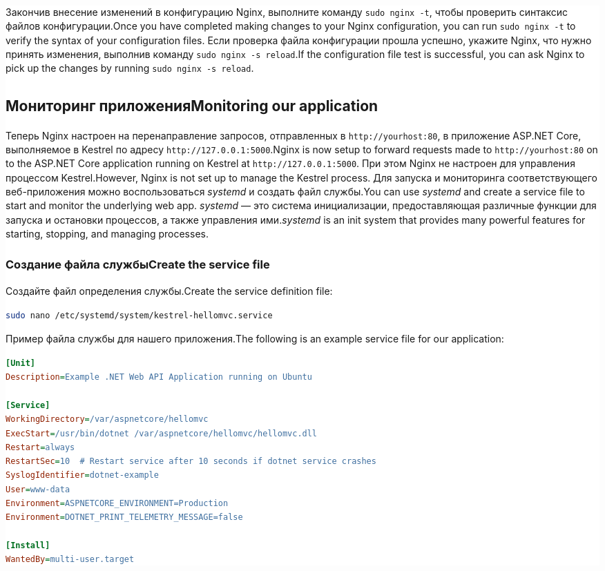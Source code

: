 <span data-ttu-id="1d439-152">Закончив внесение изменений в конфигурацию Nginx, выполните команду `sudo nginx -t`, чтобы проверить синтаксис файлов конфигурации.</span><span class="sxs-lookup"><span data-stu-id="1d439-152">Once you have completed making changes to your Nginx configuration, you can run `sudo nginx -t` to verify the syntax of your configuration files.</span></span> <span data-ttu-id="1d439-153">Если проверка файла конфигурации прошла успешно, укажите Nginx, что нужно принять изменения, выполнив команду `sudo nginx -s reload`.</span><span class="sxs-lookup"><span data-stu-id="1d439-153">If the configuration file test is successful, you can ask Nginx to pick up the changes by running `sudo nginx -s reload`.</span></span>

## <a name="monitoring-our-application"></a><span data-ttu-id="1d439-154">Мониторинг приложения</span><span class="sxs-lookup"><span data-stu-id="1d439-154">Monitoring our application</span></span>

<span data-ttu-id="1d439-155">Теперь Nginx настроен на перенаправление запросов, отправленных в `http://yourhost:80`, в приложение ASP.NET Core, выполняемое в Kestrel по адресу `http://127.0.0.1:5000`.</span><span class="sxs-lookup"><span data-stu-id="1d439-155">Nginx is now setup to forward requests made to `http://yourhost:80` on to the ASP.NET Core application running on Kestrel at `http://127.0.0.1:5000`.</span></span> <span data-ttu-id="1d439-156">При этом Nginx не настроен для управления процессом Kestrel.</span><span class="sxs-lookup"><span data-stu-id="1d439-156">However, Nginx is not set up to manage the Kestrel process.</span></span> <span data-ttu-id="1d439-157">Для запуска и мониторинга соответствующего веб-приложения можно воспользоваться *systemd* и создать файл службы.</span><span class="sxs-lookup"><span data-stu-id="1d439-157">You can use *systemd* and create a service file to start and monitor the underlying web app.</span></span> <span data-ttu-id="1d439-158">*systemd* — это система инициализации, предоставляющая различные функции для запуска и остановки процессов, а также управления ими.</span><span class="sxs-lookup"><span data-stu-id="1d439-158">*systemd* is an init system that provides many powerful features for starting, stopping, and managing processes.</span></span> 

### <a name="create-the-service-file"></a><span data-ttu-id="1d439-159">Создание файла службы</span><span class="sxs-lookup"><span data-stu-id="1d439-159">Create the service file</span></span>

<span data-ttu-id="1d439-160">Создайте файл определения службы.</span><span class="sxs-lookup"><span data-stu-id="1d439-160">Create the service definition file:</span></span>

```bash
sudo nano /etc/systemd/system/kestrel-hellomvc.service
```

<span data-ttu-id="1d439-161">Пример файла службы для нашего приложения.</span><span class="sxs-lookup"><span data-stu-id="1d439-161">The following is an example service file for our application:</span></span>

```ini
[Unit]
Description=Example .NET Web API Application running on Ubuntu

[Service]
WorkingDirectory=/var/aspnetcore/hellomvc
ExecStart=/usr/bin/dotnet /var/aspnetcore/hellomvc/hellomvc.dll
Restart=always
RestartSec=10  # Restart service after 10 seconds if dotnet service crashes
SyslogIdentifier=dotnet-example
User=www-data
Environment=ASPNETCORE_ENVIRONMENT=Production
Environment=DOTNET_PRINT_TELEMETRY_MESSAGE=false

[Install]
WantedBy=multi-user.target
```
